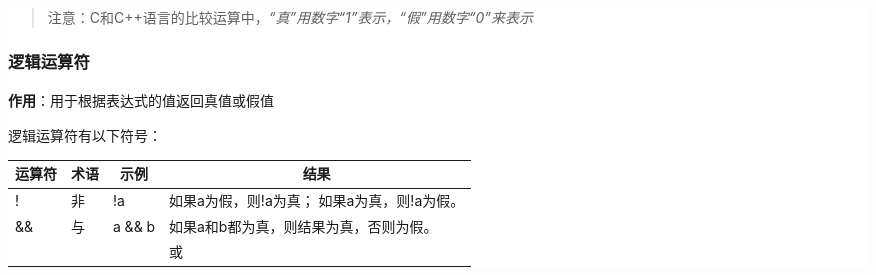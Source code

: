 > 注意：C和C++语言的比较运算中，*“真”用数字“1”表示，“假”用数字“0”来表示*
> 

### 逻辑运算符

**作用**：用于根据表达式的值返回真值或假值

逻辑运算符有以下符号：

| 运算符 | 术语 | 示例 | 结果 |
| --- | --- | --- | --- |
| ! | 非 | !a | 如果a为假，则!a为真；  如果a为真，则!a为假。 |
| && | 与 | a && b | 如果a和b都为真，则结果为真，否则为假。 |
| || | 或 | a || b | 如果a和b有一个为真，则结果为真，二者都为假时，结果为假。 |